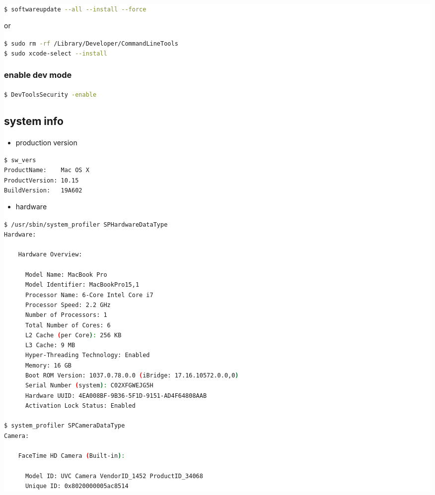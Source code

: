   ```bash
  $ softwareupdate --all --install --force
  ```
  or

  ```bash
  $ sudo rm -rf /Library/Developer/CommandLineTools
  $ sudo xcode-select --install
  ```

### enable dev mode
```bash
$ DevToolsSecurity -enable
```

## system info
- production version

```bash
$ sw_vers
ProductName:    Mac OS X
ProductVersion: 10.15
BuildVersion:   19A602
```
- hardware

```bash
$ /usr/sbin/system_profiler SPHardwareDataType
Hardware:

    Hardware Overview:

      Model Name: MacBook Pro
      Model Identifier: MacBookPro15,1
      Processor Name: 6-Core Intel Core i7
      Processor Speed: 2.2 GHz
      Number of Processors: 1
      Total Number of Cores: 6
      L2 Cache (per Core): 256 KB
      L3 Cache: 9 MB
      Hyper-Threading Technology: Enabled
      Memory: 16 GB
      Boot ROM Version: 1037.0.78.0.0 (iBridge: 17.16.10572.0.0,0)
      Serial Number (system): C02XFGWEJG5H
      Hardware UUID: 4EA008BF-9B36-5F1D-9151-AD4F64808AAB
      Activation Lock Status: Enabled

$ system_profiler SPCameraDataType
Camera:

    FaceTime HD Camera (Built-in):

      Model ID: UVC Camera VendorID_1452 ProductID_34068
      Unique ID: 0x8020000005ac8514
```
